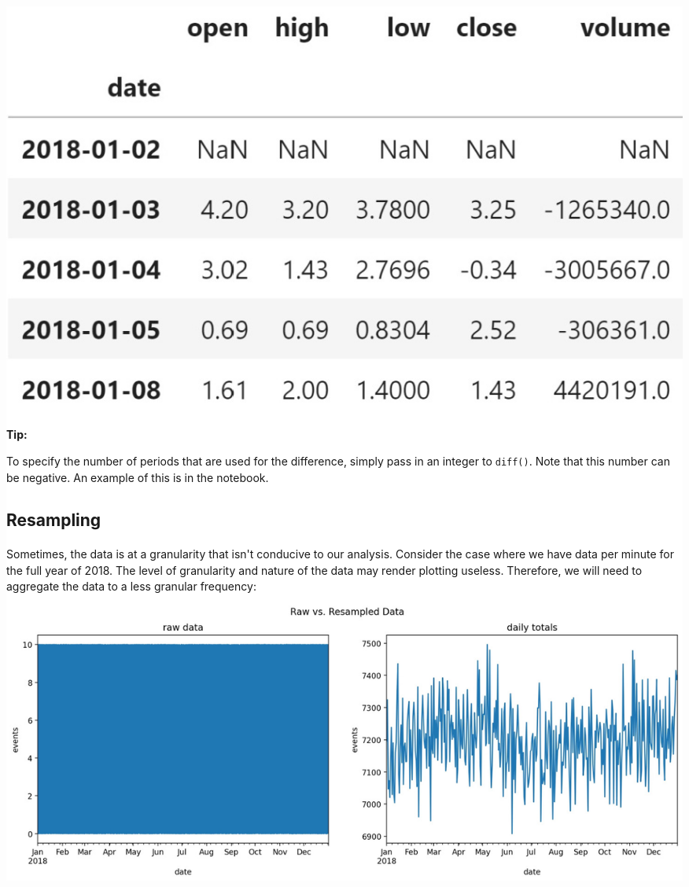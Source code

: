 ![](./images/Figure_4.55_B16834.jpg)



**Tip:** 

To specify the number of periods that are used for the difference,
simply pass in an integer to `diff()`. Note that this number
can be negative. An example of this is in the notebook.



Resampling
----------

Sometimes, the data is at a granularity that
isn\'t conducive to our analysis. Consider the case where we have data
per minute for the full year of 2018. The level of granularity and
nature of the data may render plotting useless. Therefore, we will need
to aggregate the data to a less granular frequency:


![](./images/Figure_4.56_B16834.jpg)

